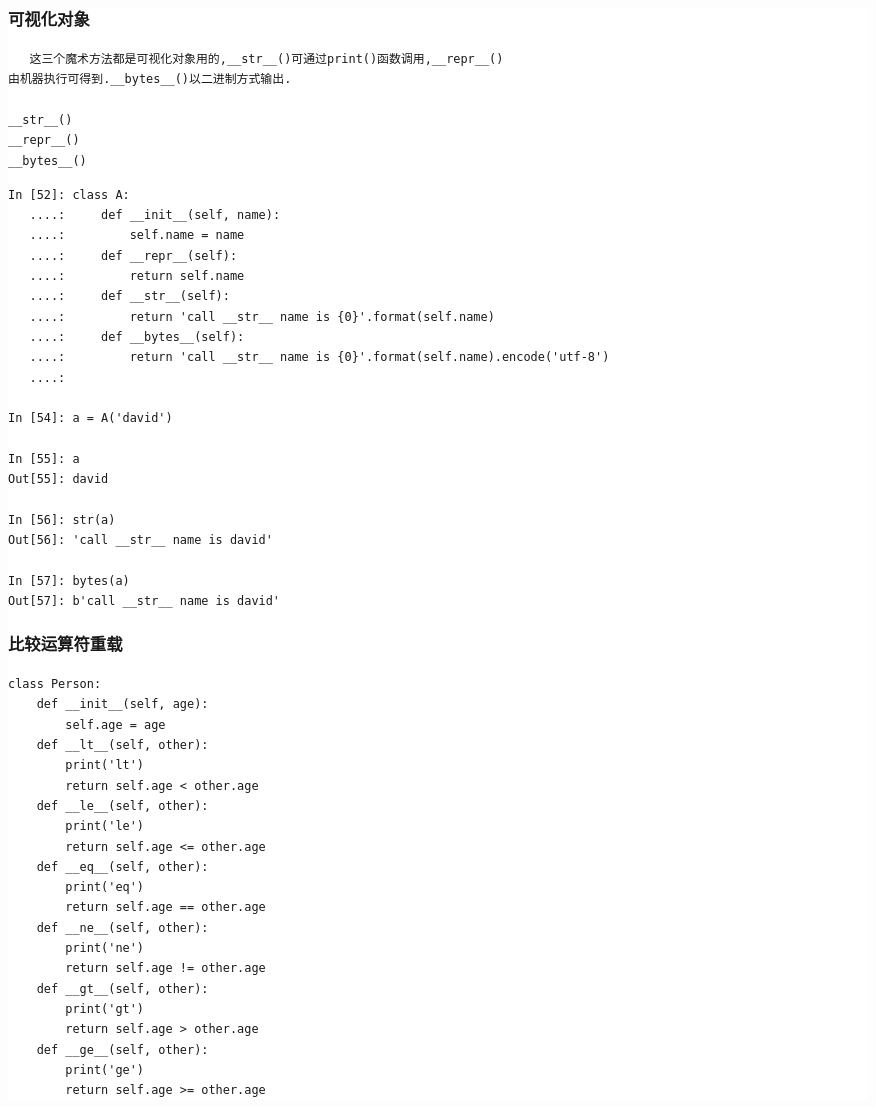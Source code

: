 ### 可视化对象

```
   这三个魔术方法都是可视化对象用的,__str__()可通过print()函数调用,__repr__()
由机器执行可得到.__bytes__()以二进制方式输出.

__str__()     
__repr__()  
__bytes__()
```
	
```
In [52]: class A:
   ....:     def __init__(self, name):
   ....:         self.name = name
   ....:     def __repr__(self):
   ....:         return self.name
   ....:     def __str__(self):
   ....:         return 'call __str__ name is {0}'.format(self.name)
   ....:     def __bytes__(self):
   ....:         return 'call __str__ name is {0}'.format(self.name).encode('utf-8')
   ....:

In [54]: a = A('david')

In [55]: a
Out[55]: david

In [56]: str(a)
Out[56]: 'call __str__ name is david'

In [57]: bytes(a)
Out[57]: b'call __str__ name is david'
```

### 比较运算符重载

```
class Person:
    def __init__(self, age):
        self.age = age
    def __lt__(self, other):
        print('lt')
        return self.age < other.age
    def __le__(self, other):
        print('le')
        return self.age <= other.age
    def __eq__(self, other):
        print('eq')
		return self.age == other.age
	def __ne__(self, other):
	    print('ne')
	    return self.age != other.age
	def __gt__(self, other):
	    print('gt')
	    return self.age > other.age
	def __ge__(self, other):
	    print('ge')
	    return self.age >= other.age
```
